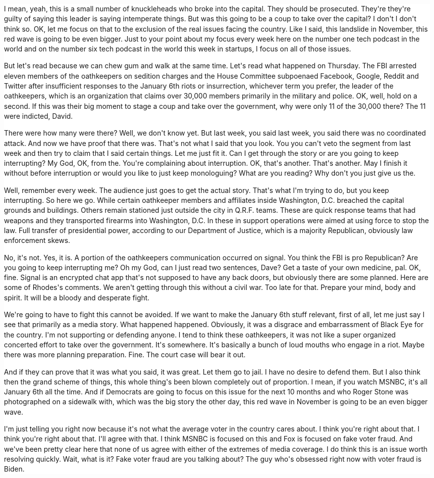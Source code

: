 I mean, yeah, this is a small number of knuckleheads who broke into the capital. They should be prosecuted. They're they're guilty of saying this leader is saying intemperate things. But was this going to be a coup to take over the capital? I don't I don't think so. OK, let me focus on that to the exclusion of the real issues facing the country. Like I said, this landslide in November, this red wave is going to be even bigger. Just to your point about my focus every week here on the number one tech podcast in the world and on the number six tech podcast in the world this week in startups, I focus on all of those issues.

But let's read because we can chew gum and walk at the same time. Let's read what happened on Thursday. The FBI arrested eleven members of the oathkeepers on sedition charges and the House Committee subpoenaed Facebook, Google, Reddit and Twitter after insufficient responses to the January 6th riots or insurrection, whichever term you prefer, the leader of the oathkeepers, which is an organization that claims over 30,000 members primarily in the military and police. OK, well, hold on a second. If this was their big moment to stage a coup and take over the government, why were only 11 of the 30,000 there? The 11 were indicted, David.

There were how many were there? Well, we don't know yet. But last week, you said last week, you said there was no coordinated attack. And now we have proof that there was. That's not what I said that you look. You you can't veto the segment from last week and then try to claim that I said certain things. Let me just fit it. Can I get through the story or are you going to keep interrupting? My God, OK, from the. You're complaining about interruption. OK, that's another. That's another. May I finish it without before interruption or would you like to just keep monologuing? What are you reading? Why don't you just give us the.

Well, remember every week. The audience just goes to get the actual story. That's what I'm trying to do, but you keep interrupting. So here we go. While certain oathkeeper members and affiliates inside Washington, D.C. breached the capital grounds and buildings. Others remain stationed just outside the city in Q.R.F. teams. These are quick response teams that had weapons and they transported firearms into Washington, D.C. In these in support operations were aimed at using force to stop the law. Full transfer of presidential power, according to our Department of Justice, which is a majority Republican, obviously law enforcement skews.

No, it's not. Yes, it is. A portion of the oathkeepers communication occurred on signal. You think the FBI is pro Republican? Are you going to keep interrupting me? Oh my God, can I just read two sentences, Dave? Get a taste of your own medicine, pal. OK, fine. Signal is an encrypted chat app that's not supposed to have any back doors, but obviously there are some planned. Here are some of Rhodes's comments. We aren't getting through this without a civil war. Too late for that. Prepare your mind, body and spirit. It will be a bloody and desperate fight.

We're going to have to fight this cannot be avoided. If we want to make the January 6th stuff relevant, first of all, let me just say I see that primarily as a media story. What happened happened. Obviously, it was a disgrace and embarrassment of Black Eye for the country. I'm not supporting or defending anyone. I tend to think these oathkeepers, it was not like a super organized concerted effort to take over the government. It's somewhere. It's basically a bunch of loud mouths who engage in a riot. Maybe there was more planning preparation. Fine. The court case will bear it out.

And if they can prove that it was what you said, it was great. Let them go to jail. I have no desire to defend them. But I also think then the grand scheme of things, this whole thing's been blown completely out of proportion. I mean, if you watch MSNBC, it's all January 6th all the time. And if Democrats are going to focus on this issue for the next 10 months and who Roger Stone was photographed on a sidewalk with, which was the big story the other day, this red wave in November is going to be an even bigger wave.

I'm just telling you right now because it's not what the average voter in the country cares about. I think you're right about that. I think you're right about that. I'll agree with that. I think MSNBC is focused on this and Fox is focused on fake voter fraud. And we've been pretty clear here that none of us agree with either of the extremes of media coverage. I do think this is an issue worth resolving quickly. Wait, what is it? Fake voter fraud are you talking about? The guy who's obsessed right now with voter fraud is Biden.
